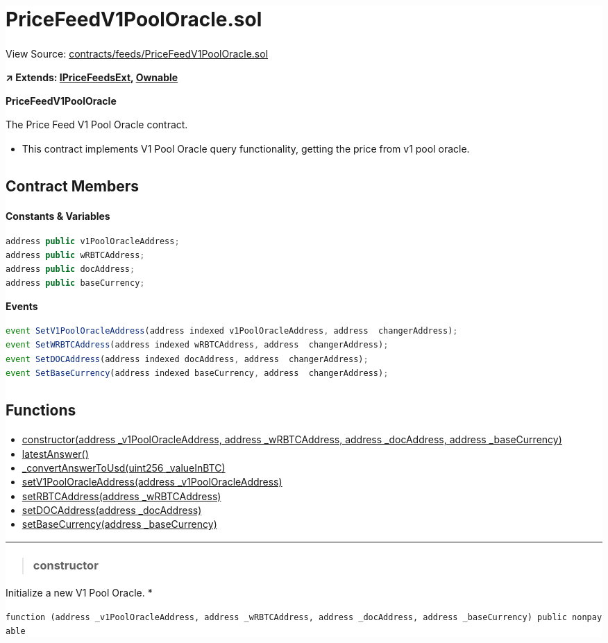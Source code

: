 # PriceFeedV1PoolOracle.sol

View Source: [contracts/feeds/PriceFeedV1PoolOracle.sol](../contracts/feeds/PriceFeedV1PoolOracle.sol)

**↗ Extends: [IPriceFeedsExt](IPriceFeedsExt.md), [Ownable](Ownable.md)**

**PriceFeedV1PoolOracle**

The Price Feed V1 Pool Oracle contract.
 * This contract implements V1 Pool Oracle query functionality,
getting the price from v1 pool oracle.

## Contract Members
**Constants & Variables**

```js
address public v1PoolOracleAddress;
address public wRBTCAddress;
address public docAddress;
address public baseCurrency;

```

**Events**

```js
event SetV1PoolOracleAddress(address indexed v1PoolOracleAddress, address  changerAddress);
event SetWRBTCAddress(address indexed wRBTCAddress, address  changerAddress);
event SetDOCAddress(address indexed docAddress, address  changerAddress);
event SetBaseCurrency(address indexed baseCurrency, address  changerAddress);
```

## Functions

- [constructor(address _v1PoolOracleAddress, address _wRBTCAddress, address _docAddress, address _baseCurrency)](#constructor)
- [latestAnswer()](#latestanswer)
- [_convertAnswerToUsd(uint256 _valueInBTC)](#_convertanswertousd)
- [setV1PoolOracleAddress(address _v1PoolOracleAddress)](#setv1pooloracleaddress)
- [setRBTCAddress(address _wRBTCAddress)](#setrbtcaddress)
- [setDOCAddress(address _docAddress)](#setdocaddress)
- [setBaseCurrency(address _baseCurrency)](#setbasecurrency)

---    

> ### constructor

Initialize a new V1 Pool Oracle.
     *

```solidity
function (address _v1PoolOracleAddress, address _wRBTCAddress, address _docAddress, address _baseCurrency) public nonpayable
```
